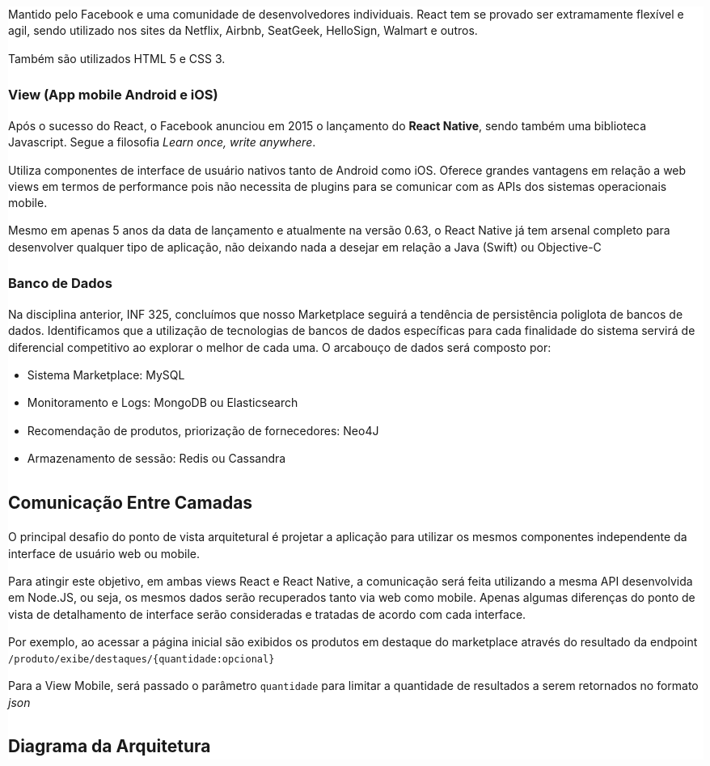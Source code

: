 Mantido pelo Facebook e uma comunidade de desenvolvedores individuais. React tem se provado ser extramamente flexível e agil, sendo utilizado nos sites da Netflix, Airbnb, SeatGeek, HelloSign, Walmart e outros.

Também são utilizados HTML 5 e CSS 3.

### View (App mobile Android e iOS)
Após o sucesso do React, o Facebook anunciou em 2015 o lançamento do **React Native**, sendo também uma biblioteca Javascript. Segue a filosofia *Learn once, write anywhere*.

Utiliza componentes de interface de usuário nativos tanto de Android como iOS. Oferece grandes vantagens em relação a web views em termos de performance pois não necessita de plugins para se comunicar com as APIs dos sistemas operacionais mobile.

Mesmo em apenas 5 anos da data de lançamento e atualmente na versão 0.63, o React Native já tem arsenal completo para desenvolver qualquer tipo de aplicação, não deixando nada a desejar em relação a Java (Swift) ou Objective-C

### Banco de Dados

Na disciplina anterior, INF 325, concluímos que nosso Marketplace seguirá a tendência de persistência poliglota de bancos de dados. Identificamos que a utilização de tecnologias de bancos de dados específicas para cada finalidade do sistema servirá de diferencial competitivo ao explorar o melhor de cada uma. O arcabouço de dados será composto por:

- Sistema Marketplace: MySQL

- Monitoramento e Logs: MongoDB ou Elasticsearch

- Recomendação de produtos, priorização de fornecedores: Neo4J

- Armazenamento de sessão: Redis ou Cassandra

## Comunicação Entre Camadas
O principal desafio do ponto de vista arquitetural é projetar a aplicação para utilizar os mesmos componentes independente da interface de usuário web ou mobile.

Para atingir este objetivo, em ambas views React e React Native, a comunicação será feita utilizando a mesma API desenvolvida em Node.JS, ou seja, os mesmos dados serão recuperados tanto via web como mobile. Apenas algumas diferenças do ponto de vista de detalhamento de interface serão consideradas e tratadas de acordo com cada interface.

Por exemplo, ao acessar a página inicial são exibidos os produtos em destaque do marketplace através do resultado da endpoint `/produto/exibe/destaques/{quantidade:opcional}`

Para a View Mobile, será passado o parâmetro `quantidade` para limitar a quantidade de resultados a serem retornados no formato *json*

## Diagrama da Arquitetura
